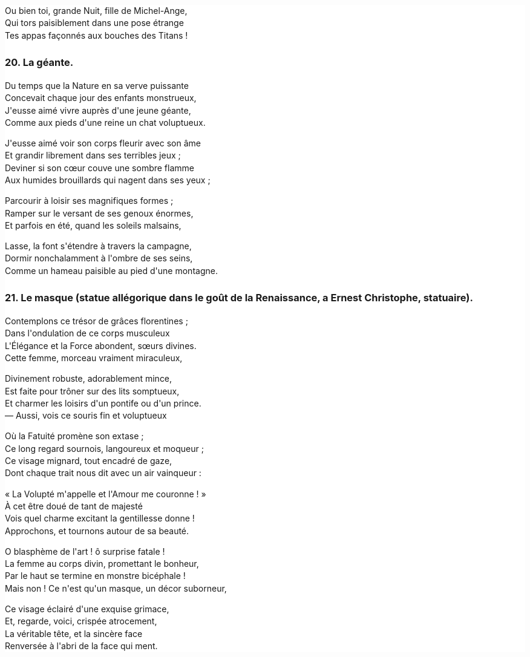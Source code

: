 Ou bien toi, grande Nuit, fille de Michel-Ange,  
Qui tors paisiblement dans une pose étrange  
Tes appas façonnés aux bouches des Titans !  


### 20. La géante.

Du temps que la Nature en sa verve puissante  
Concevait chaque jour des enfants monstrueux,  
J'eusse aimé vivre auprès d'une jeune géante,  
Comme aux pieds d'une reine un chat voluptueux.  

J'eusse aimé voir son corps fleurir avec son âme  
Et grandir librement dans ses terribles jeux ;  
Deviner si son cœur couve une sombre flamme  
Aux humides brouillards qui nagent dans ses yeux ;  

Parcourir à loisir ses magnifiques formes ;  
Ramper sur le versant de ses genoux énormes,  
Et parfois en été, quand les soleils malsains,  

Lasse, la font s'étendre à travers la campagne,  
Dormir nonchalamment à l'ombre de ses seins,  
Comme un hameau paisible au pied d'une montagne.  


### 21. Le masque (statue allégorique dans le goût de la Renaissance, a Ernest Christophe, statuaire).

Contemplons ce trésor de grâces florentines ;  
Dans l'ondulation de ce corps musculeux  
L'Élégance et la Force abondent, sœurs divines.  
Cette femme, morceau vraiment miraculeux,  

Divinement robuste, adorablement mince,  
Est faite pour trôner sur des lits somptueux,  
Et charmer les loisirs d'un pontife ou d'un prince.  
— Aussi, vois ce souris fin et voluptueux  

Où la Fatuité promène son extase ;  
Ce long regard sournois, langoureux et moqueur ;  
Ce visage mignard, tout encadré de gaze,  
Dont chaque trait nous dit avec un air vainqueur :  

« La Volupté m'appelle et l'Amour me couronne ! »  
À cet être doué de tant de majesté  
Vois quel charme excitant la gentillesse donne !  
Approchons, et tournons autour de sa beauté.  

O blasphème de l'art ! ô surprise fatale !  
La femme au corps divin, promettant le bonheur,  
Par le haut se termine en monstre bicéphale !  
Mais non ! Ce n'est qu'un masque, un décor suborneur,  

Ce visage éclairé d'une exquise grimace,  
Et, regarde, voici, crispée atrocement,  
La véritable tête, et la sincère face  
Renversée à l'abri de la face qui ment.  
